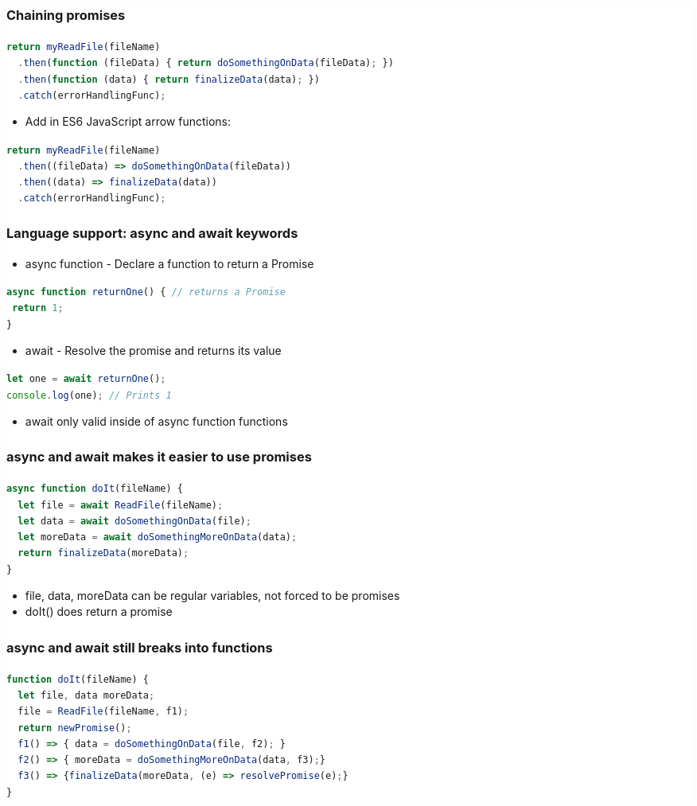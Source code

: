 ### Chaining promises 
```js
return myReadFile(fileName)
  .then(function (fileData) { return doSomethingOnData(fileData); })
  .then(function (data) { return finalizeData(data); })
  .catch(errorHandlingFunc);
```
- Add in ES6 JavaScript arrow functions:
```js
return myReadFile(fileName)
  .then((fileData) => doSomethingOnData(fileData))
  .then((data) => finalizeData(data))
  .catch(errorHandlingFunc);  
```

### Language support: async and await keywords
- async function - Declare a function to return a Promise
```js
async function returnOne() { // returns a Promise
 return 1;
}
```
- await - Resolve the promise and returns its value
```js
let one = await returnOne();
console.log(one); // Prints 1
```
- await only valid inside of async function functions

### async and await makes it easier to use promises
```js
async function doIt(fileName) {
  let file = await ReadFile(fileName);
  let data = await doSomethingOnData(file);
  let moreData = await doSomethingMoreOnData(data);
  return finalizeData(moreData);
}
```
- file, data, moreData can be regular variables, not forced to be promises
- doIt() does return a promise

### async and await still breaks into functions
```js
function doIt(fileName) {
  let file, data moreData;
  file = ReadFile(fileName, f1);
  return newPromise();
  f1() => { data = doSomethingOnData(file, f2); }
  f2() => { moreData = doSomethingMoreOnData(data, f3);}
  f3() => {finalizeData(moreData, (e) => resolvePromise(e);}
}
```